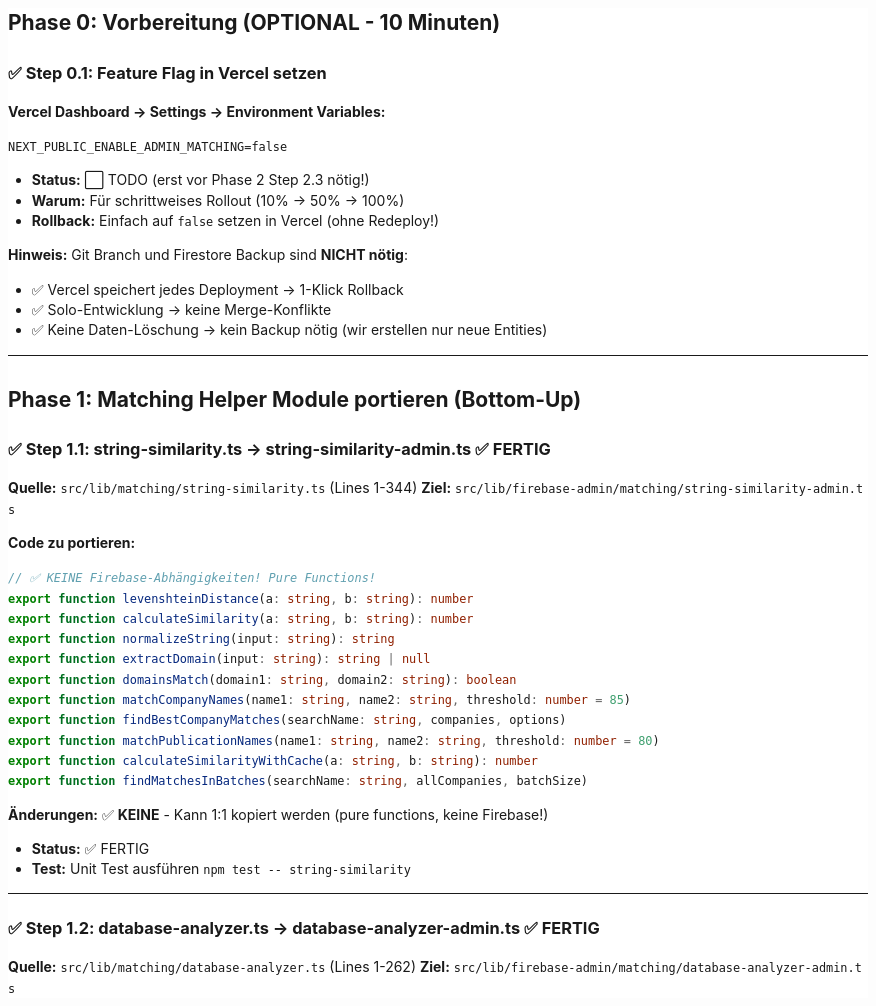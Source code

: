 
## Phase 0: Vorbereitung (OPTIONAL - 10 Minuten)

### ✅ Step 0.1: Feature Flag in Vercel setzen
**Vercel Dashboard → Settings → Environment Variables:**
```
NEXT_PUBLIC_ENABLE_ADMIN_MATCHING=false
```
- **Status:** ⬜ TODO (erst vor Phase 2 Step 2.3 nötig!)
- **Warum:** Für schrittweises Rollout (10% → 50% → 100%)
- **Rollback:** Einfach auf `false` setzen in Vercel (ohne Redeploy!)

**Hinweis:** Git Branch und Firestore Backup sind **NICHT nötig**:
- ✅ Vercel speichert jedes Deployment → 1-Klick Rollback
- ✅ Solo-Entwicklung → keine Merge-Konflikte
- ✅ Keine Daten-Löschung → kein Backup nötig (wir erstellen nur neue Entities)

---

## Phase 1: Matching Helper Module portieren (Bottom-Up)

### ✅ Step 1.1: string-similarity.ts → string-similarity-admin.ts ✅ FERTIG
**Quelle:** `src/lib/matching/string-similarity.ts` (Lines 1-344)
**Ziel:** `src/lib/firebase-admin/matching/string-similarity-admin.ts`

**Code zu portieren:**
```typescript
// ✅ KEINE Firebase-Abhängigkeiten! Pure Functions!
export function levenshteinDistance(a: string, b: string): number
export function calculateSimilarity(a: string, b: string): number
export function normalizeString(input: string): string
export function extractDomain(input: string): string | null
export function domainsMatch(domain1: string, domain2: string): boolean
export function matchCompanyNames(name1: string, name2: string, threshold: number = 85)
export function findBestCompanyMatches(searchName: string, companies, options)
export function matchPublicationNames(name1: string, name2: string, threshold: number = 80)
export function calculateSimilarityWithCache(a: string, b: string): number
export function findMatchesInBatches(searchName: string, allCompanies, batchSize)
```

**Änderungen:** ✅ **KEINE** - Kann 1:1 kopiert werden (pure functions, keine Firebase!)

- **Status:** ✅ FERTIG
- **Test:** Unit Test ausführen `npm test -- string-similarity`

---

### ✅ Step 1.2: database-analyzer.ts → database-analyzer-admin.ts ✅ FERTIG
**Quelle:** `src/lib/matching/database-analyzer.ts` (Lines 1-262)
**Ziel:** `src/lib/firebase-admin/matching/database-analyzer-admin.ts`

